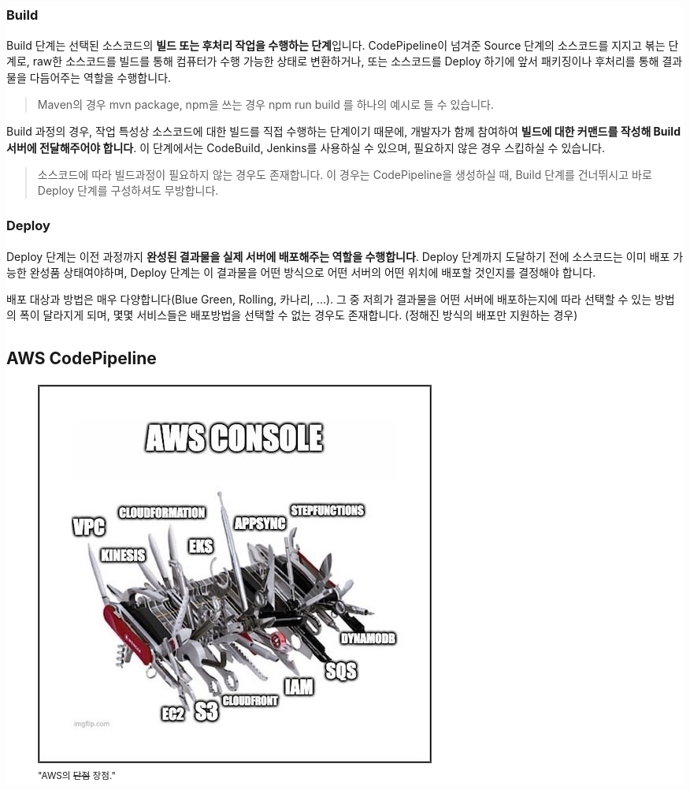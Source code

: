 
### Build

Build 단계는 선택된 소스코드의 **빌드 또는 후처리 작업을 수행하는 단계**입니다. CodePipeline이 넘겨준 Source 단계의 소스코드를 지지고 볶는 단계로, raw한 소스코드를 빌드를 통해 컴퓨터가 수행 가능한 상태로 변환하거나, 또는 소스코드를 Deploy 하기에 앞서 패키징이나 후처리를 통해 결과물을 다듬어주는 역할을 수행합니다.

> Maven의 경우 mvn package, npm을 쓰는 경우 npm run build 를 하나의 예시로 들 수 있습니다.

Build 과정의 경우, 작업 특성상 소스코드에 대한 빌드를 직접 수행하는 단계이기 때문에, 개발자가 함께 참여하여 **빌드에 대한 커맨드를 작성해 Build 서버에 전달해주어야 합니다**. 이 단계에서는 CodeBuild, Jenkins를 사용하실 수 있으며, 필요하지 않은 경우 스킵하실 수 있습니다.

> 소스코드에 따라 빌드과정이 필요하지 않는 경우도 존재합니다. 이 경우는 CodePipeline을 생성하실 때, Build 단계를 건너뛰시고 바로 Deploy 단계를 구성하셔도 무방합니다.


### Deploy

Deploy 단계는 이전 과정까지 **완성된 결과물을 실제 서버에 배포해주는 역할을 수행합니다**.
Deploy 단계까지 도달하기 전에 소스코드는 이미 배포 가능한 완성품 상태여야하며, Deploy 단계는 이 결과물을 어떤 방식으로 어떤 서버의 어떤 위치에 배포할 것인지를 결정해야 합니다.

배포 대상과 방법은 매우 다양합니다(Blue Green, Rolling, 카나리, ...). 그 중 저희가 결과물을 어떤 서버에 배포하는지에 따라 선택할 수 있는 방법의 폭이 달라지게 되며, 몇몇 서비스들은 배포방법을 선택할 수 없는 경우도 존재합니다. (정해진 방식의 배포만 지원하는 경우)


## AWS CodePipeline

<figure>
    <img src="/assets/img/posts/2022-09-27/multipurpose_knife.jpeg" class="img-fluid">
    <figcaption><small>"AWS의 <del>단점</del> 장점."</small></figcaption>
</figure>
